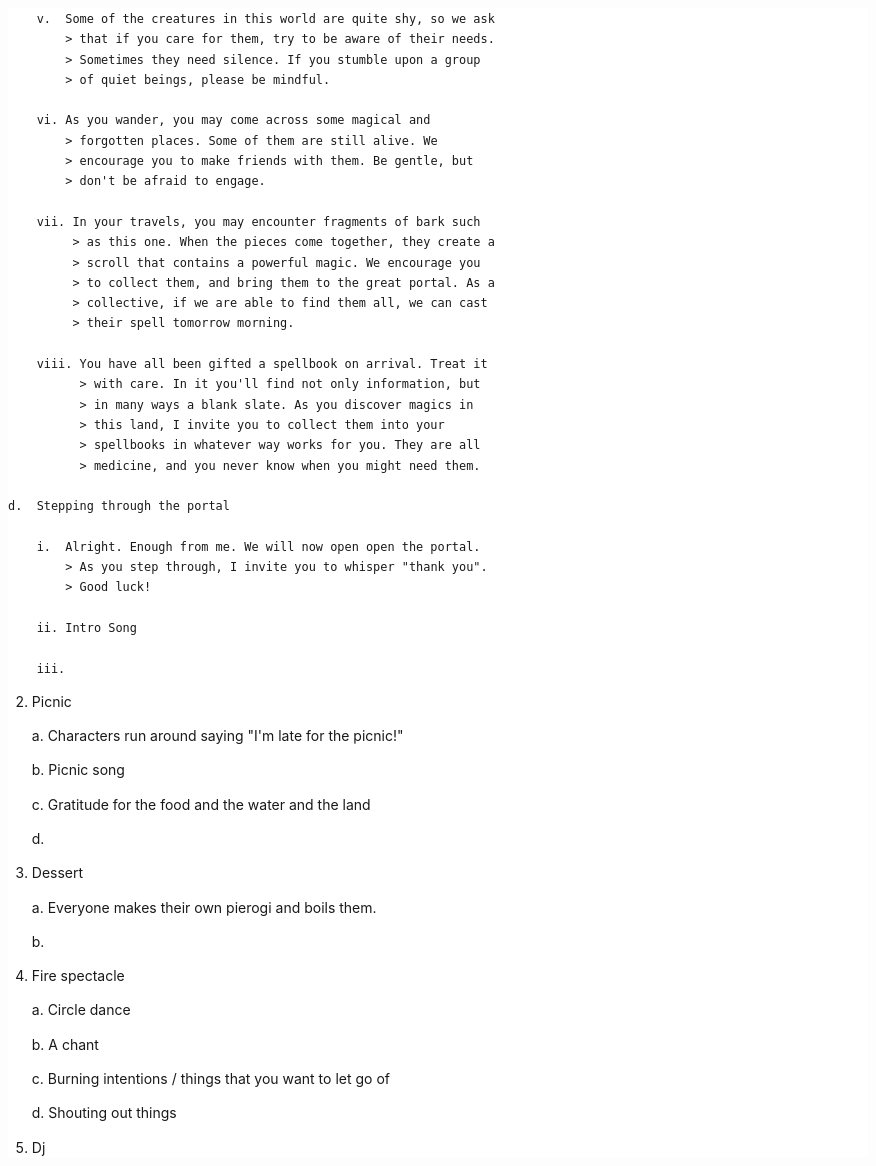        v.  Some of the creatures in this world are quite shy, so we ask
            > that if you care for them, try to be aware of their needs.
            > Sometimes they need silence. If you stumble upon a group
            > of quiet beings, please be mindful.

        vi. As you wander, you may come across some magical and
            > forgotten places. Some of them are still alive. We
            > encourage you to make friends with them. Be gentle, but
            > don't be afraid to engage.

        vii. In your travels, you may encounter fragments of bark such
             > as this one. When the pieces come together, they create a
             > scroll that contains a powerful magic. We encourage you
             > to collect them, and bring them to the great portal. As a
             > collective, if we are able to find them all, we can cast
             > their spell tomorrow morning.

        viii. You have all been gifted a spellbook on arrival. Treat it
              > with care. In it you'll find not only information, but
              > in many ways a blank slate. As you discover magics in
              > this land, I invite you to collect them into your
              > spellbooks in whatever way works for you. They are all
              > medicine, and you never know when you might need them.

    d.  Stepping through the portal

        i.  Alright. Enough from me. We will now open open the portal.
            > As you step through, I invite you to whisper "thank you".
            > Good luck!

        ii. Intro Song

        iii. 

2)  Picnic

    a.  Characters run around saying "I'm late for the picnic!"

    b.  Picnic song

    c.  Gratitude for the food and the water and the land

    d.  

3)  Dessert

    a.  Everyone makes their own pierogi and boils them.

    b.  

4)  Fire spectacle

    a.  Circle dance

    b.  A chant

    c.  Burning intentions / things that you want to let go of

    d.  Shouting out things

5)  Dj
